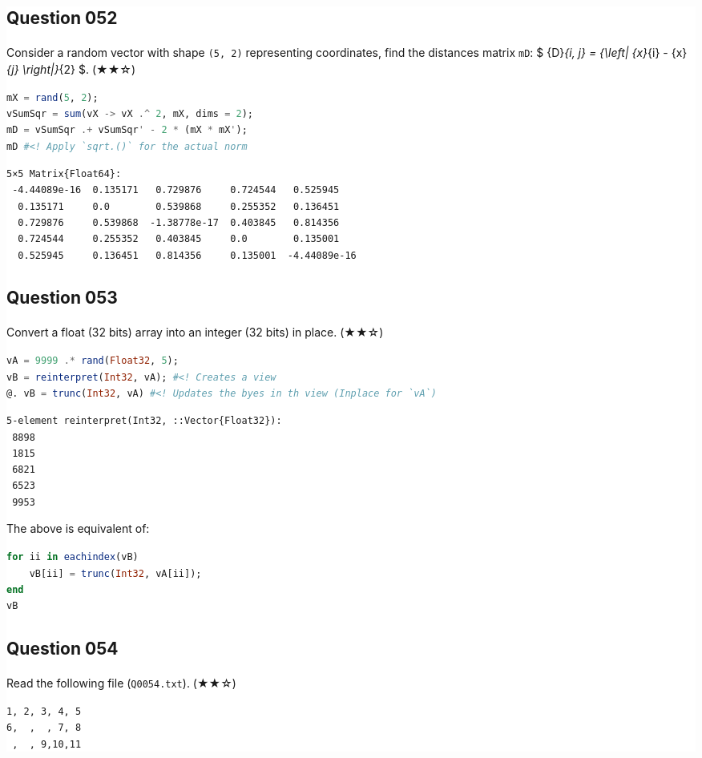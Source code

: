 ## Question 052
Consider a random vector with shape `(5, 2)` representing coordinates, find the distances matrix `mD`: $ {D}_{i, j} = {\left\| {x}_{i} - {x}_{j} \right\|}_{2} $. (★★☆)

````julia
mX = rand(5, 2);
vSumSqr = sum(vX -> vX .^ 2, mX, dims = 2);
mD = vSumSqr .+ vSumSqr' - 2 * (mX * mX');
mD #<! Apply `sqrt.()` for the actual norm
````

````
5×5 Matrix{Float64}:
 -4.44089e-16  0.135171   0.729876     0.724544   0.525945
  0.135171     0.0        0.539868     0.255352   0.136451
  0.729876     0.539868  -1.38778e-17  0.403845   0.814356
  0.724544     0.255352   0.403845     0.0        0.135001
  0.525945     0.136451   0.814356     0.135001  -4.44089e-16
````

## Question 053
Convert a float (32 bits) array into an integer (32 bits) in place. (★★☆)

````julia
vA = 9999 .* rand(Float32, 5);
vB = reinterpret(Int32, vA); #<! Creates a view
@. vB = trunc(Int32, vA) #<! Updates the byes in th view (Inplace for `vA`)
````

````
5-element reinterpret(Int32, ::Vector{Float32}):
 8898
 1815
 6821
 6523
 9953
````

The above is equivalent of:
```julia
for ii in eachindex(vB)
    vB[ii] = trunc(Int32, vA[ii]);
end
vB
```

## Question 054
Read the following file (`Q0054.txt`). (★★☆)
```
1, 2, 3, 4, 5
6,  ,  , 7, 8
 ,  , 9,10,11
```
